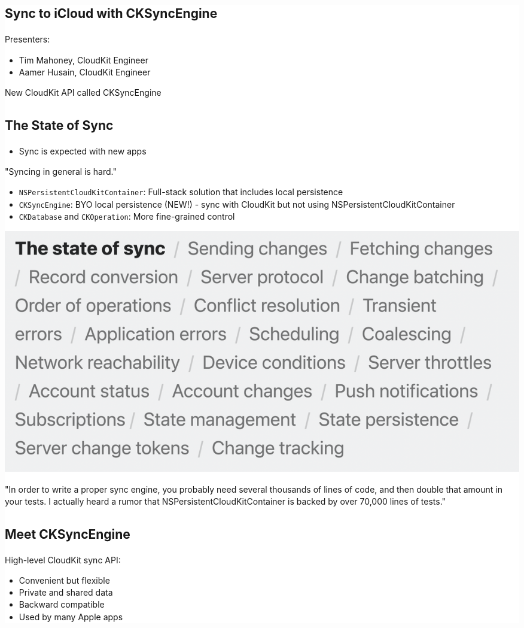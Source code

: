 ## Sync to iCloud with CKSyncEngine

Presenters:
- Tim Mahoney, CloudKit Engineer
- Aamer Husain, CloudKit Engineer

New CloudKit API called CKSyncEngine

## The State of Sync

- Sync is expected with new apps

"Syncing in general is hard."

- `NSPersistentCloudKitContainer`: Full-stack solution that includes local persistence
- `CKSyncEngine`: BYO local persistence (NEW!) - sync with CloudKit but not using NSPersistentCloudKitContainer
- `CKDatabase` and `CKOperation`: More fine-grained control

![Screenshot showing Apple's representation of 'The state of sync'](images/the-state-of-sync.png)

"In order to write a proper sync engine, you probably need several thousands of lines of code, and then double that amount in your tests. I actually heard a rumor that NSPersistentCloudKitContainer is backed by over 70,000 lines of tests."

## Meet CKSyncEngine

High-level CloudKit sync API:

- Convenient but flexible
- Private and shared data
- Backward compatible
- Used by many Apple apps
